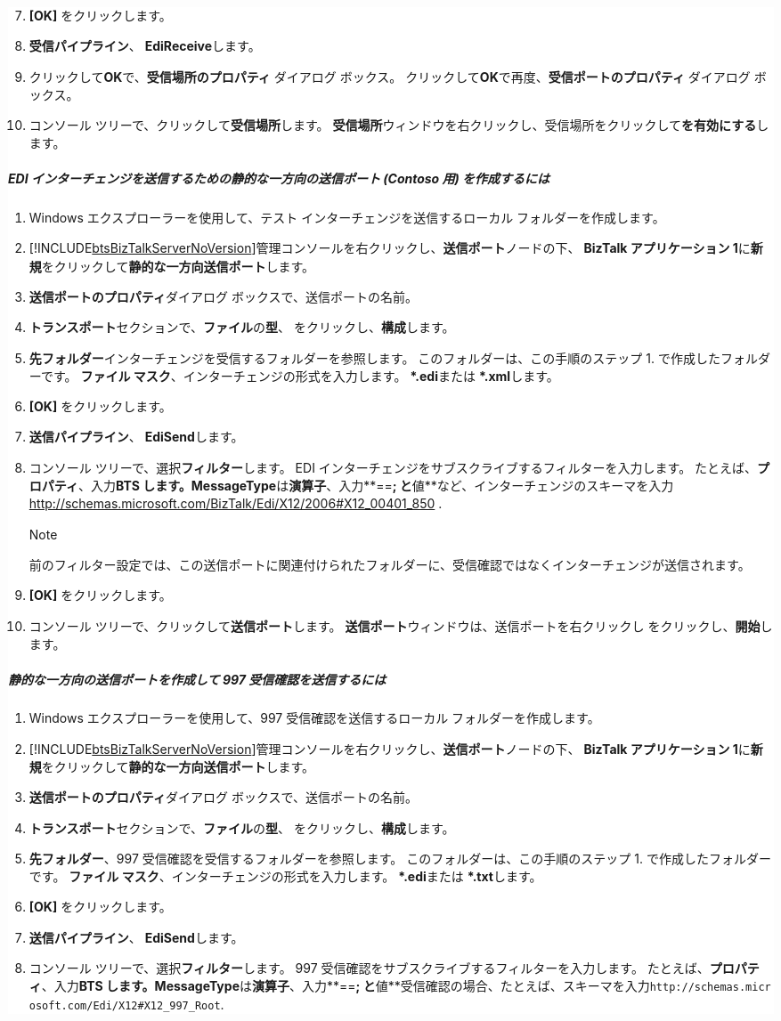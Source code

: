 7. **[OK]** をクリックします。  

8. **受信パイプライン**、 **EdiReceive**します。  

9. クリックして**OK**で、**受信場所のプロパティ** ダイアログ ボックス。 クリックして**OK**で再度、**受信ポートのプロパティ** ダイアログ ボックス。  

10. コンソール ツリーで、クリックして**受信場所**します。 **受信場所**ウィンドウを右クリックし、受信場所をクリックして**を有効にする**します。  

##### <a name="to-create-a-static-one-way-send-port-for-contoso-to-send-the-edi-interchange"></a>EDI インターチェンジを送信するための静的な一方向の送信ポート (Contoso 用) を作成するには  

1. Windows エクスプローラーを使用して、テスト インターチェンジを送信するローカル フォルダーを作成します。  

2. [!INCLUDE[btsBizTalkServerNoVersion](../includes/btsbiztalkservernoversion-md.md)]管理コンソールを右クリックし、**送信ポート**ノードの下、 **BizTalk アプリケーション 1**に**新規**をクリックして**静的な一方向送信ポート**します。  

3. **送信ポートのプロパティ**ダイアログ ボックスで、送信ポートの名前。  

4. **トランスポート**セクションで、**ファイル**の**型**、 をクリックし、**構成**します。  

5. **先フォルダー**インターチェンジを受信するフォルダーを参照します。 このフォルダーは、この手順のステップ 1. で作成したフォルダーです。 **ファイル マスク**、インターチェンジの形式を入力します。  **\*.edi**または **\*.xml**します。  

6. **[OK]** をクリックします。  

7. **送信パイプライン**、 **EdiSend**します。  

8. コンソール ツリーで、選択**フィルター**します。 EDI インターチェンジをサブスクライブするフィルターを入力します。 たとえば、**プロパティ**、入力**BTS します。MessageType**は**演算子**、入力**==**; と**値**など、インターチェンジのスキーマを入力 http://schemas.microsoft.com/BizTalk/Edi/X12/2006#X12_00401_850 .  

   > [!NOTE]
   >  前のフィルター設定では、この送信ポートに関連付けられたフォルダーに、受信確認ではなくインターチェンジが送信されます。  

9. **[OK]** をクリックします。  

10. コンソール ツリーで、クリックして**送信ポート**します。 **送信ポート**ウィンドウは、送信ポートを右クリックし をクリックし、**開始**します。  

##### <a name="to-create-a-static-one-way-send-port-to-send-the-997n-acknowledgment"></a>静的な一方向の送信ポートを作成して 997 受信確認を送信するには  

1. Windows エクスプローラーを使用して、997 受信確認を送信するローカル フォルダーを作成します。  

2. [!INCLUDE[btsBizTalkServerNoVersion](../includes/btsbiztalkservernoversion-md.md)]管理コンソールを右クリックし、**送信ポート**ノードの下、 **BizTalk アプリケーション 1**に**新規**をクリックして**静的な一方向送信ポート**します。  

3. **送信ポートのプロパティ**ダイアログ ボックスで、送信ポートの名前。  

4. **トランスポート**セクションで、**ファイル**の**型**、 をクリックし、**構成**します。  

5. **先フォルダー**、997 受信確認を受信するフォルダーを参照します。 このフォルダーは、この手順のステップ 1. で作成したフォルダーです。 **ファイル マスク**、インターチェンジの形式を入力します。  **\*.edi**または **\*.txt**します。  

6. **[OK]** をクリックします。  

7. **送信パイプライン**、 **EdiSend**します。  

8. コンソール ツリーで、選択**フィルター**します。 997 受信確認をサブスクライブするフィルターを入力します。 たとえば、**プロパティ**、入力**BTS します。MessageType**は**演算子**、入力**==**; と**値**受信確認の場合、たとえば、スキーマを入力`http://schemas.microsoft.com/Edi/X12#X12_997_Root`.  
